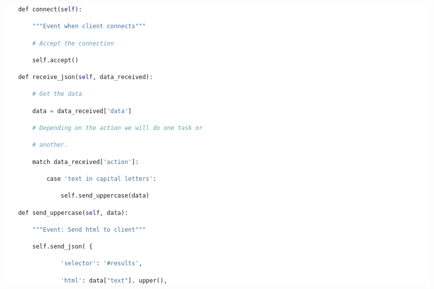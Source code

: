 ```py
    def connect(self):
```

```py
        """Event when client connects"""
```

```py
        # Accept the connection
```

```py
        self.accept()
```

```py
    def receive_json(self, data_received):
```

```py
        # Get the data
```

```py
        data = data_received['data']
```

```py
        # Depending on the action we will do one task or
```

```py
        # another.
```

```py
        match data_received['action']:
```

```py
            case 'text in capital letters':
```

```py
                self.send_uppercase(data)
```

```py
    def send_uppercase(self, data):
```

```py
        """Event: Send html to client"""
```

```py
        self.send_json( {
```

```py
                'selector': '#results',
```

```py
                'html': data["text"]. upper(),
```
